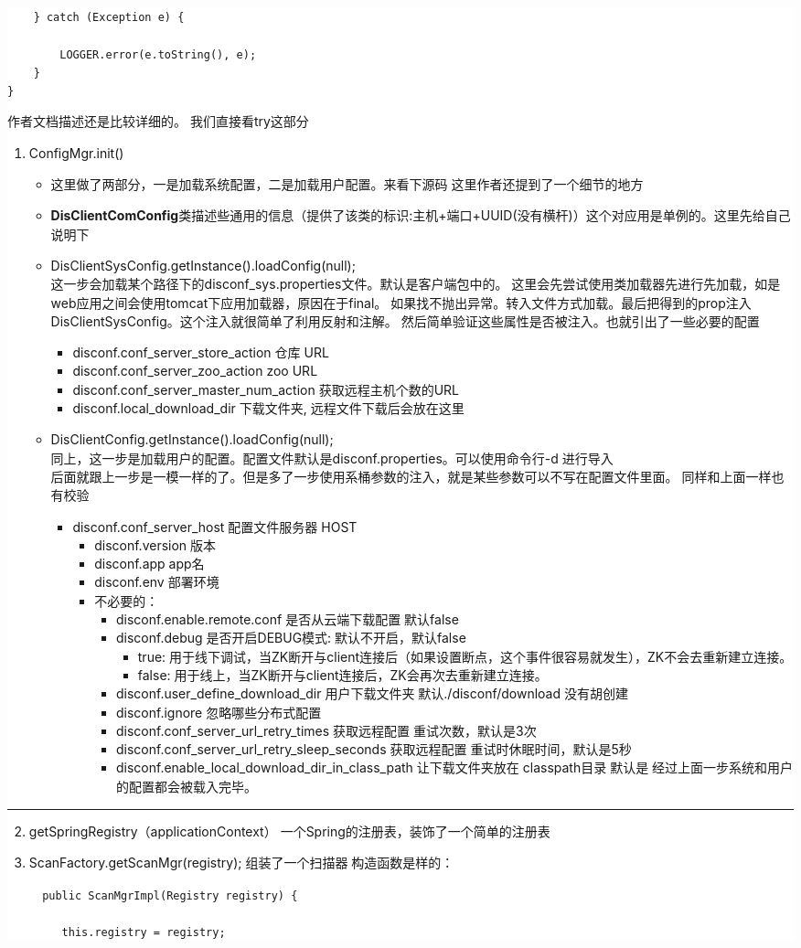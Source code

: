         } catch (Exception e) {

            LOGGER.error(e.toString(), e);
        }
    }

作者文档描述还是比较详细的。 我们直接看try这部分

1. ConfigMgr.init()
    * 这里做了两部分，一是加载系统配置，二是加载用户配置。来看下源码
这里作者还提到了一个细节的地方   
    * **DisClientComConfig**类描述些通用的信息（提供了该类的标识:主机+端口+UUID(没有横杆)）这个对应用是单例的。这里先给自己说明下
    * DisClientSysConfig.getInstance().loadConfig(null);    
        这一步会加载某个路径下的disconf_sys.properties文件。默认是客户端包中的。
        这里会先尝试使用类加载器先进行先加载，如是web应用之间会使用tomcat下应用加载器，原因在于final。
        如果找不抛出异常。转入文件方式加载。最后把得到的prop注入DisClientSysConfig。这个注入就很简单了利用反射和注解。
        然后简单验证这些属性是否被注入。也就引出了一些必要的配置 
        
        * disconf.conf_server_store_action 仓库 URL  
        * disconf.conf_server_zoo_action  zoo URL    
        * disconf.conf_server_master_num_action 获取远程主机个数的URL  
        * disconf.local_download_dir  下载文件夹, 远程文件下载后会放在这里  

    * DisClientConfig.getInstance().loadConfig(null);  
        同上，这一步是加载用户的配置。配置文件默认是disconf.properties。可以使用命令行-d 进行导入  
        后面就跟上一步是一模一样的了。但是多了一步使用系桶参数的注入，就是某些参数可以不写在配置文件里面。
        同样和上面一样也有校验
        
        * disconf.conf_server_host 配置文件服务器 HOST  
            * disconf.version 版本  
            * disconf.app app名   
            * disconf.env 部署环境  
            * 不必要的：  
                * disconf.enable.remote.conf 是否从云端下载配置 默认false  
                * disconf.debug 是否开启DEBUG模式: 默认不开启，默认false  
                    * true: 用于线下调试，当ZK断开与client连接后（如果设置断点，这个事件很容易就发生），ZK不会去重新建立连接。  
                    * false: 用于线上，当ZK断开与client连接后，ZK会再次去重新建立连接。
                * disconf.user_define_download_dir 用户下载文件夹 默认./disconf/download 没有胡创建
                * disconf.ignore 忽略哪些分布式配置
                * disconf.conf_server_url_retry_times 获取远程配置 重试次数，默认是3次
                * disconf.conf_server_url_retry_sleep_seconds 获取远程配置 重试时休眠时间，默认是5秒
                * disconf.enable_local_download_dir_in_class_path 让下载文件夹放在 classpath目录 默认是
经过上面一步系统和用户的配置都会被载入完毕。  
----

2. getSpringRegistry（applicationContext）
    一个Spring的注册表，装饰了一个简单的注册表

3. ScanFactory.getScanMgr(registry);
    组装了一个扫描器
    构造函数是样的：

         public ScanMgrImpl(Registry registry) {

            this.registry = registry;
